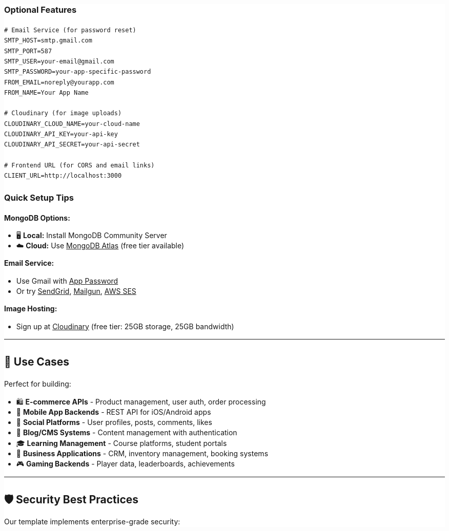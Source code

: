 ### Optional Features

```env
# Email Service (for password reset)
SMTP_HOST=smtp.gmail.com
SMTP_PORT=587
SMTP_USER=your-email@gmail.com
SMTP_PASSWORD=your-app-specific-password
FROM_EMAIL=noreply@yourapp.com
FROM_NAME=Your App Name

# Cloudinary (for image uploads)
CLOUDINARY_CLOUD_NAME=your-cloud-name
CLOUDINARY_API_KEY=your-api-key
CLOUDINARY_API_SECRET=your-api-secret

# Frontend URL (for CORS and email links)
CLIENT_URL=http://localhost:3000
```

### Quick Setup Tips

**MongoDB Options:**
- 🖥️ **Local:** Install MongoDB Community Server
- ☁️ **Cloud:** Use [MongoDB Atlas](https://www.mongodb.com/cloud/atlas) (free tier available)

**Email Service:**
- Use Gmail with [App Password](https://support.google.com/accounts/answer/185833)
- Or try [SendGrid](https://sendgrid.com/), [Mailgun](https://www.mailgun.com/), [AWS SES](https://aws.amazon.com/ses/)

**Image Hosting:**
- Sign up at [Cloudinary](https://cloudinary.com/) (free tier: 25GB storage, 25GB bandwidth)

---

## 🎯 Use Cases

Perfect for building:

- 🛍️ **E-commerce APIs** - Product management, user auth, order processing
- 📱 **Mobile App Backends** - REST API for iOS/Android apps
- 💬 **Social Platforms** - User profiles, posts, comments, likes
- 📰 **Blog/CMS Systems** - Content management with authentication
- 🎓 **Learning Management** - Course platforms, student portals
- 🏢 **Business Applications** - CRM, inventory management, booking systems
- 🎮 **Gaming Backends** - Player data, leaderboards, achievements

---

## 🛡️ Security Best Practices

Our template implements enterprise-grade security:
